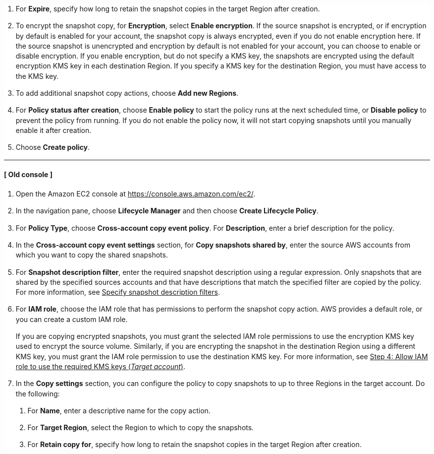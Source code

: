    1. For **Expire**, specify how long to retain the snapshot copies in the target Region after creation\.

   1. To encrypt the snapshot copy, for **Encryption**, select **Enable encryption**\. If the source snapshot is encrypted, or if encryption by default is enabled for your account, the snapshot copy is always encrypted, even if you do not enable encryption here\. If the source snapshot is unencrypted and encryption by default is not enabled for your account, you can choose to enable or disable encryption\. If you enable encryption, but do not specify a KMS key, the snapshots are encrypted using the default encryption KMS key in each destination Region\. If you specify a KMS key for the destination Region, you must have access to the KMS key\.

1. To add additional snapshot copy actions, choose **Add new Regions**\.

1. For **Policy status after creation**, choose **Enable policy** to start the policy runs at the next scheduled time, or **Disable policy** to prevent the policy from running\. If you do not enable the policy now, it will not start copying snapshots until you manually enable it after creation\.

1. Choose **Create policy**\.

------
#### [ Old console ]

1. Open the Amazon EC2 console at [https://console\.aws\.amazon\.com/ec2/](https://console.aws.amazon.com/ec2/)\.

1. In the navigation pane, choose **Lifecycle Manager** and then choose **Create Lifecycle Policy**\.

1. For **Policy Type**, choose **Cross\-account copy event policy**\. For **Description**, enter a brief description for the policy\.

1. In the **Cross\-account copy event settings** section, for **Copy snapshots shared by**, enter the source AWS accounts from which you want to copy the shared snapshots\.

1. For **Snapshot description filter**, enter the required snapshot description using a regular expression\. Only snapshots that are shared by the specified sources accounts and that have descriptions that match the specified filter are copied by the policy\. For more information, see [Specify snapshot description filters](#snapshot-descr-filters)\. 

1. For **IAM role**, choose the IAM role that has permissions to perform the snapshot copy action\. AWS provides a default role, or you can create a custom IAM role\.

   If you are copying encrypted snapshots, you must grant the selected IAM role permissions to use the encryption KMS key used to encrypt the source volume\. Similarly, if you are encrypting the snapshot in the destination Region using a different KMS key, you must grant the IAM role permission to use the destination KMS key\. For more information, see [Step 4: Allow IAM role to use the required KMS keys \(*Target account*\)](#target_iam-role)\.

1. In the **Copy settings** section, you can configure the policy to copy snapshots to up to three Regions in the target account\. Do the following:

   1. For **Name**, enter a descriptive name for the copy action\.

   1. For **Target Region**, select the Region to which to copy the snapshots\.

   1. For **Retain copy for**, specify how long to retain the snapshot copies in the target Region after creation\.
